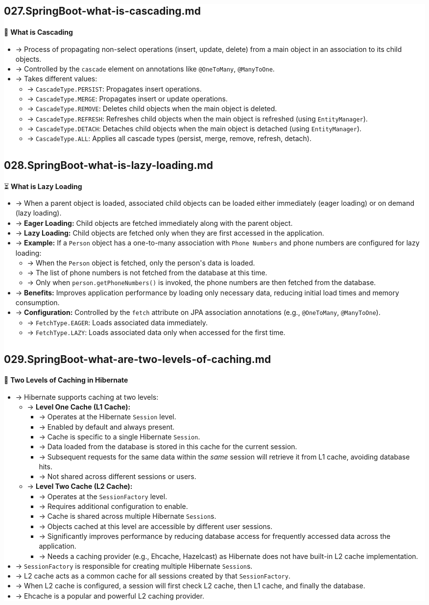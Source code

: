 ## 027.SpringBoot-what-is-cascading.md
🌊 **What is Cascading**
- → Process of propagating non-select operations (insert, update, delete) from a main object in an association to its child objects.
- → Controlled by the `cascade` element on annotations like `@OneToMany`, `@ManyToOne`.
- → Takes different values:
  - → `CascadeType.PERSIST`: Propagates insert operations.
  - → `CascadeType.MERGE`: Propagates insert or update operations.
  - → `CascadeType.REMOVE`: Deletes child objects when the main object is deleted.
  - → `CascadeType.REFRESH`: Refreshes child objects when the main object is refreshed (using `EntityManager`).
  - → `CascadeType.DETACH`: Detaches child objects when the main object is detached (using `EntityManager`).
  - → `CascadeType.ALL`: Applies all cascade types (persist, merge, remove, refresh, detach).

## 028.SpringBoot-what-is-lazy-loading.md
⏳ **What is Lazy Loading**
- → When a parent object is loaded, associated child objects can be loaded either immediately (eager loading) or on demand (lazy loading).
- → **Eager Loading:** Child objects are fetched immediately along with the parent object.
- → **Lazy Loading:** Child objects are fetched only when they are first accessed in the application.
- → **Example:** If a `Person` object has a one-to-many association with `Phone Numbers` and phone numbers are configured for lazy loading:
  - → When the `Person` object is fetched, only the person's data is loaded.
  - → The list of phone numbers is not fetched from the database at this time.
  - → Only when `person.getPhoneNumbers()` is invoked, the phone numbers are then fetched from the database.
- → **Benefits:** Improves application performance by loading only necessary data, reducing initial load times and memory consumption.
- → **Configuration:** Controlled by the `fetch` attribute on JPA association annotations (e.g., `@OneToMany`, `@ManyToOne`).
  - → `FetchType.EAGER`: Loads associated data immediately.
  - → `FetchType.LAZY`: Loads associated data only when accessed for the first time.

## 029.SpringBoot-what-are-two-levels-of-caching.md
💾 **Two Levels of Caching in Hibernate**
- → Hibernate supports caching at two levels:
  - → **Level One Cache (L1 Cache):**
    - → Operates at the Hibernate `Session` level.
    - → Enabled by default and always present.
    - → Cache is specific to a single Hibernate `Session`.
    - → Data loaded from the database is stored in this cache for the current session.
    - → Subsequent requests for the same data within the *same* session will retrieve it from L1 cache, avoiding database hits.
    - → Not shared across different sessions or users.
  - → **Level Two Cache (L2 Cache):**
    - → Operates at the `SessionFactory` level.
    - → Requires additional configuration to enable.
    - → Cache is shared across multiple Hibernate `Session`s.
    - → Objects cached at this level are accessible by different user sessions.
    - → Significantly improves performance by reducing database access for frequently accessed data across the application.
    - → Needs a caching provider (e.g., Ehcache, Hazelcast) as Hibernate does not have built-in L2 cache implementation.
- → `SessionFactory` is responsible for creating multiple Hibernate `Session`s.
- → L2 cache acts as a common cache for all sessions created by that `SessionFactory`.
- → When L2 cache is configured, a session will first check L2 cache, then L1 cache, and finally the database.
- → Ehcache is a popular and powerful L2 caching provider.
